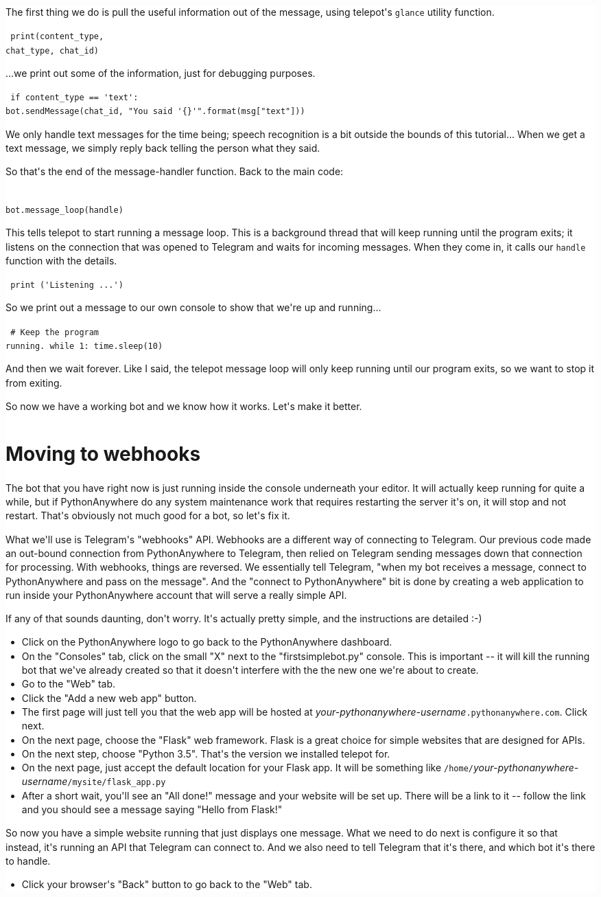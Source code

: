 </code></pre>
    <p>The first thing we do is pull the useful information out of the message, using telepot's <code>glance</code> utility function. </p>
    <pre class="pre-small"><code>        print(content_type, chat_type, chat_id)
</code></pre>
    <p>...we print out some of the information, just for debugging purposes.</p>
    <pre class="pre-small"><code>        if content_type == 'text':
            bot.sendMessage(chat_id, "You said '{}'".format(msg["text"]))
</code></pre>
    <p>We only handle text messages for the time being; speech recognition is a bit outside the bounds of this tutorial... When we get a text message, we simply reply back telling the person what they said.</p>
    <p>So that's the end of the message-handler function. Back to the main code:</p>
    <pre class="pre-small"><code>    bot.message_loop(handle)
</code></pre>
    <p>This tells telepot to start running a message loop. This is a background thread that will keep running until the program exits; it listens on the connection that was opened to Telegram and waits for incoming messages. When they come in, it calls our
        <code>handle</code> function with the details.</p>
    <pre class="pre-small"><code>    print ('Listening ...')
</code></pre>
    <p>So we print out a message to our own console to show that we're up and running... </p>
    <pre class="pre-small"><code>    # Keep the program running.
    while 1:
        time.sleep(10)
</code></pre>
    <p>And then we wait forever. Like I said, the telepot message loop will only keep running until our program exits, so we want to stop it from exiting.</p>
    <p>So now we have a working bot and we know how it works. Let's make it better.</p>
    <h1>Moving to webhooks</h1>
    <p>The bot that you have right now is just running inside the console underneath your editor. It will actually keep running for quite a while, but if PythonAnywhere do any system maintenance work that requires restarting the server it's on, it will stop and not restart. That's obviously not much good for a bot, so let's fix it.</p>
    <p>What we'll use is Telegram's "webhooks" API. Webhooks are a different way of connecting to Telegram. Our previous code made an out-bound connection from PythonAnywhere to Telegram, then relied on Telegram sending messages down that connection for processing. With webhooks, things are reversed. We essentially tell Telegram, "when my bot receives a message, connect to PythonAnywhere and pass on the message". And the "connect to PythonAnywhere" bit is done by creating a web application to run inside your PythonAnywhere account that will serve a really simple API.</p>
    <p>If any of that sounds daunting, don't worry. It's actually pretty simple, and the instructions are detailed :-)</p>
    <ul>
        <li>Click on the PythonAnywhere logo to go back to the PythonAnywhere dashboard.</li>
        <li>On the "Consoles" tab, click on the small "X" next to the "firstsimplebot.py" console. This is important -- it will kill the running bot that we've already created so that it doesn't interfere with the the new one we're about to create.</li>
        <li>Go to the "Web" tab.</li>
        <li>Click the "Add a new web app" button.</li>
        <li>The first page will just tell you that the web app will be hosted at <em>your-pythonanywhere-username</em><code>.pythonanywhere.com</code>. Click next.</li>
        <li>On the next page, choose the "Flask" web framework. Flask is a great choice for simple websites that are designed for APIs.</li>
        <li>On the next step, choose "Python 3.5". That's the version we installed telepot for.</li>
        <li>On the next page, just accept the default location for your Flask app. It will be something like <code>/home/</code><em>your-pythonanywhere-username</em><code>/mysite/flask_app.py</code></li>
        <li>After a short wait, you'll see an "All done!" message and your website will be set up. There will be a link to it -- follow the link and you should see a message saying "Hello from Flask!"</li>
    </ul>
    <p>So now you have a simple website running that just displays one message. What we need to do next is configure it so that instead, it's running an API that Telegram can connect to. And we also need to tell Telegram that it's there, and which bot it's there to handle.</p>
    <ul>
        <li>Click your browser's "Back" button to go back to the "Web" tab.</li>